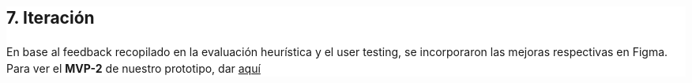 ## 7. Iteración
En base al feedback recopilado en la evaluación heurística y el user testing, se incorporaron las mejoras respectivas en Figma.
Para ver el **MVP-2** de nuestro prototipo, dar [aquí](https://www.figma.com/proto/hqk1K0I3oxnF2pwOW3LXz4/Pokekool-Iteraci%C3%B3n-2?node-id=283%3A23&scaling=min-zoom)